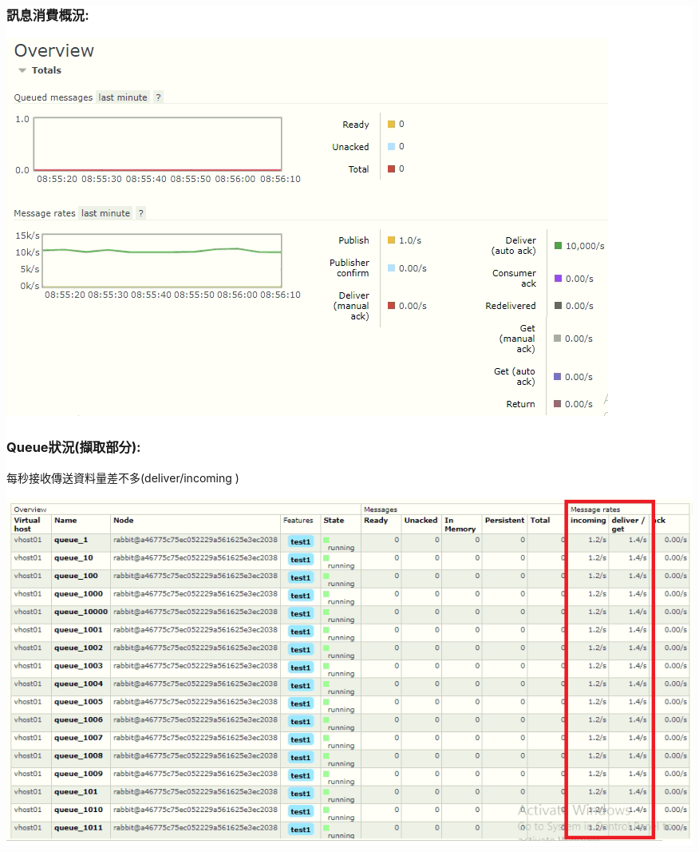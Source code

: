 ### 訊息消費概況:

![](<.gitbook/assets/image (35).png>)

### Queue狀況(擷取部分):

每秒接收傳送資料量差不多(deliver/incoming )

![](<.gitbook/assets/image (43).png>)
